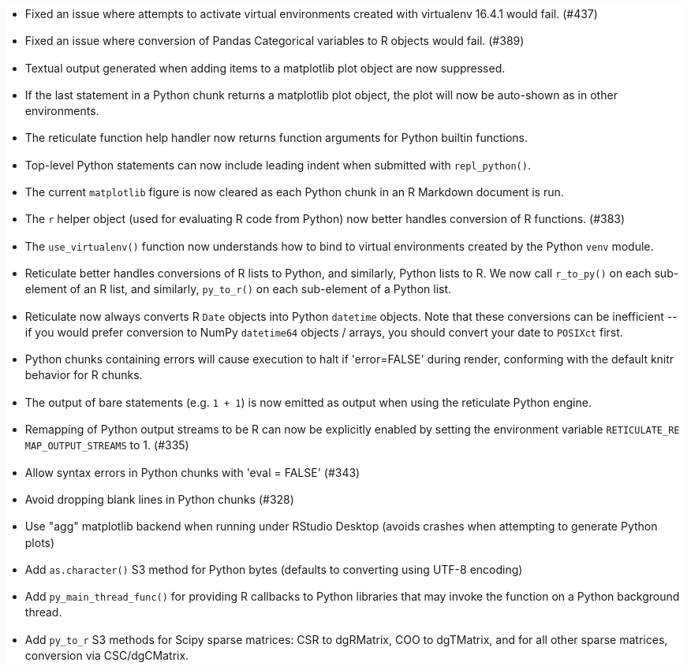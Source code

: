 - Fixed an issue where attempts to activate virtual environments created with
  virtualenv 16.4.1 would fail. (#437)

- Fixed an issue where conversion of Pandas Categorical variables to R objects
  would fail. (#389)

- Textual output generated when adding items to a matplotlib plot object
  are now suppressed.

- If the last statement in a Python chunk returns a matplotlib plot object,
  the plot will now be auto-shown as in other environments.

- The reticulate function help handler now returns function arguments for
  Python builtin functions.

- Top-level Python statements can now include leading indent when submitted
  with `repl_python()`.

- The current `matplotlib` figure is now cleared as each Python chunk in an
  R Markdown document is run.

- The `r` helper object (used for evaluating R code from Python) now better
  handles conversion of R functions. (#383)

- The `use_virtualenv()` function now understands how to bind to virtual
  environments created by the Python `venv` module.
  
- Reticulate better handles conversions of R lists to Python, and similarly,
  Python lists to R. We now call `r_to_py()` on each sub-element of an R list,
  and similarly, `py_to_r()` on each sub-element of a Python list.

- Reticulate now always converts R `Date` objects into Python `datetime`
  objects. Note that these conversions can be inefficient -- if you would
  prefer conversion to NumPy `datetime64` objects / arrays, you should convert
  your date to `POSIXct` first.

- Python chunks containing errors will cause execution to halt if 'error=FALSE'
  during render, conforming with the default knitr behavior for R chunks.

- The output of bare statements (e.g. `1 + 1`) is now emitted as output when using
  the reticulate Python engine.

- Remapping of Python output streams to be R can now be explicitly enabled
  by setting the environment variable `RETICULATE_REMAP_OUTPUT_STREAMS` to 1. (#335)

- Allow syntax errors in Python chunks with 'eval = FALSE' (#343)

- Avoid dropping blank lines in Python chunks (#328)

- Use "agg" matplotlib backend when running under RStudio Desktop (avoids
  crashes when attempting to generate Python plots)

- Add `as.character()` S3 method for Python bytes (defaults to converting using 
  UTF-8 encoding)
  
- Add `py_main_thread_func()` for providing R callbacks to Python libraries that may
  invoke the function on a Python background thread.

- Add `py_to_r` S3 methods for Scipy sparse matrices: CSR to dgRMatrix, COO to dgTMatrix, and for all other sparse matrices, conversion via CSC/dgCMatrix.
